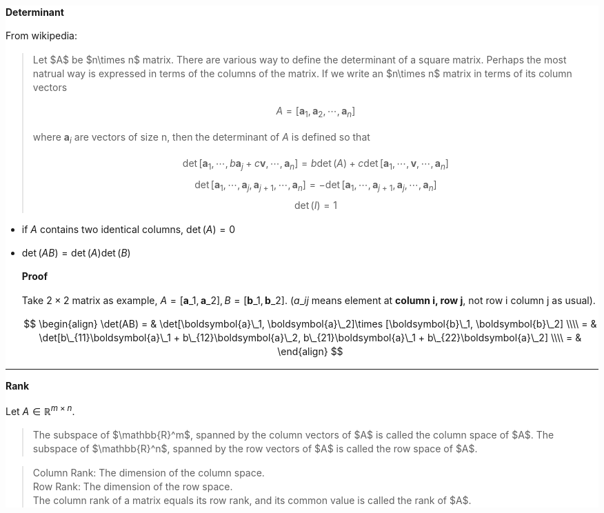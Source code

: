**Determinant**

From wikipedia:

<blockquote>
Let $A$ be $n\times n$ matrix. There are various way to define the determinant of a square matrix. Perhaps the most natrual way is expressed in terms of the columns of the matrix. If we write an $n\times n$ matrix in terms of its column vectors 

$$A = [\boldsymbol{a}_1, \boldsymbol{a}_2, \cdots, \boldsymbol{a}_n]$$

where $\boldsymbol{a}_i$ are vectors of size n, then the determinant of $A$ is defined so that 

$$\det[\boldsymbol{a}_1, \cdots, b \boldsymbol{a}_j + c \boldsymbol{v}, \cdots, \boldsymbol{a}_n] = b \det(A) + c \det[\boldsymbol{a}_1, \cdots, \boldsymbol{v}, \cdots, \boldsymbol{a}_n]$$
$$\det[\boldsymbol{a}_1, \cdots, \boldsymbol{a}_j, \boldsymbol{a}_{j+1}, \cdots, \boldsymbol{a}_n] = -\det[\boldsymbol{a}_1, \cdots, \boldsymbol{a}_{j+1}, \boldsymbol{a}_j, \cdots, \boldsymbol{a}_n]$$
$$\det(I) = 1$$
</blockquote>

* if $A$ contains two identical columns, $\det(A) = 0$

* $\det(AB) = \det(A)\det(B)$

  **Proof**

  Take $2\times 2$ matrix as example, $A = [\boldsymbol{a}\_1, \boldsymbol{a}\_2], B = [\boldsymbol{b}\_1, \boldsymbol{b}\_2]$. ($a\_{ij}$ means element at **column i, row j**, not row i column j as usual).

  $$
  \begin{align}
  \det(AB) = & \det[\boldsymbol{a}\_1, \boldsymbol{a}\_2]\times [\boldsymbol{b}\_1, \boldsymbol{b}\_2] \\\\
  = & \det[b\_{11}\boldsymbol{a}\_1 + b\_{12}\boldsymbol{a}\_2, b\_{21}\boldsymbol{a}\_1 + b\_{22}\boldsymbol{a}\_2] \\\\
  = & 
  \end{align}
  $$

-----------------------

**Rank**

Let $A \in \mathbb{R}^{m\times n}$.

<blockquote>
The subspace of $\mathbb{R}^m$, spanned by the column vectors of $A$ is called the column space of $A$. The subspace of $\mathbb{R}^n$, spanned by the row vectors of $A$ is called the row space of $A$.
</blockquote>

<blockquote>
Column Rank: The dimension of the column space.<br/>
Row Rank: The dimension of the row space.<br/>
The column rank of a matrix equals its row rank, and its common value is called the rank of $A$.
</blockquote>
